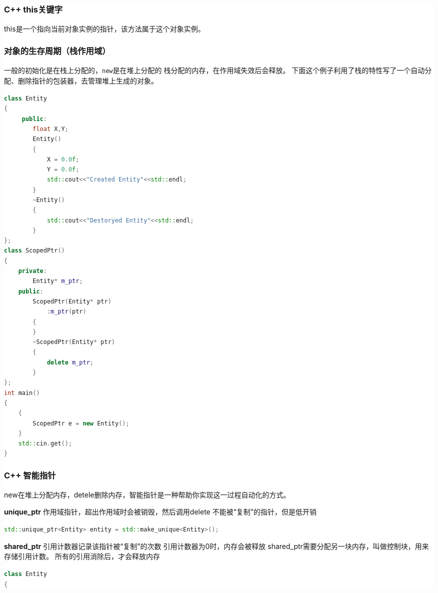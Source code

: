 ### C++ this关键字
this是一个指向当前对象实例的指针，该方法属于这个对象实例。

### 对象的生存周期（栈作用域）
一般的初始化是在栈上分配的，```new```是在堆上分配的
栈分配的内存，在作用域失效后会释放。
下面这个例子利用了栈的特性写了一个自动分配、删除指针的包装器，去管理堆上生成的对象。
```cpp
class Entity
{
     public:
        float X,Y;
        Entity()
        {
            X = 0.0f;
            Y = 0.0f;
            std::cout<<"Created Entity"<<std::endl;
        }
        ~Entity()  
        {
            std::cout<<"Destoryed Entity"<<std::endl;
        }
};
class ScopedPtr()
{
    private:
        Entity* m_ptr;
    public:
        ScopedPtr(Entity* ptr)
            :m_ptr(ptr)
        {
        }
        ~ScopedPtr(Entity* ptr)
        {
            delete m_ptr; 
        }
};
int main()
{
    {
        ScopedPtr e = new Entity();
    }
    std::cin.get();
}
```

### C++ 智能指针

new在堆上分配内存，detele删除内存，智能指针是一种帮助你实现这一过程自动化的方式。

**unique_ptr**
作用域指针，超出作用域时会被销毁，然后调用delete
不能被“复制”的指针，但是低开销
```cpp
std::unique_ptr<Entity> entity = std::make_unique<Entity>();
```
**shared_ptr**
引用计数器记录该指针被“复制”的次数
引用计数器为0时，内存会被释放
shared_ptr需要分配另一块内存，叫做控制块，用来存储引用计数。
所有的引用消除后，才会释放内存
```cpp
class Entity
{
```